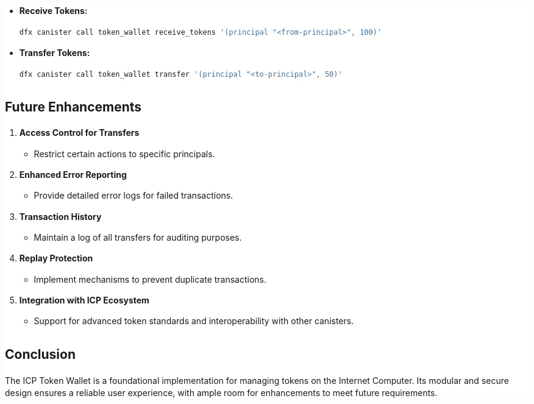- **Receive Tokens:**
  ```bash
  dfx canister call token_wallet receive_tokens '(principal "<from-principal>", 100)'
  ```

- **Transfer Tokens:**
  ```bash
  dfx canister call token_wallet transfer '(principal "<to-principal>", 50)'
  ```

## Future Enhancements

1. **Access Control for Transfers**
   - Restrict certain actions to specific principals.

2. **Enhanced Error Reporting**
   - Provide detailed error logs for failed transactions.

3. **Transaction History**
   - Maintain a log of all transfers for auditing purposes.

4. **Replay Protection**
   - Implement mechanisms to prevent duplicate transactions.

5. **Integration with ICP Ecosystem**
   - Support for advanced token standards and interoperability with other canisters.

## Conclusion

The ICP Token Wallet is a foundational implementation for managing tokens on the Internet Computer. Its modular and secure design ensures a reliable user experience, with ample room for enhancements to meet future requirements.

